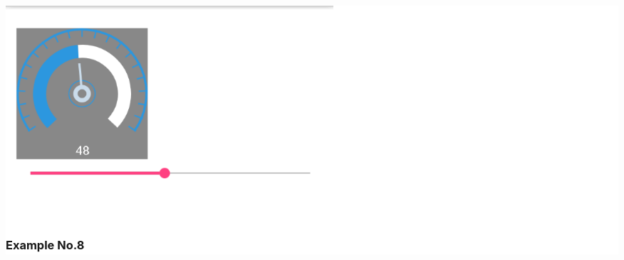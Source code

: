 <img src="https://raw.githubusercontent.com/wuxinxi/CustomView/master/img/img_007.png" width="460" /> <br/>
### Example No.8